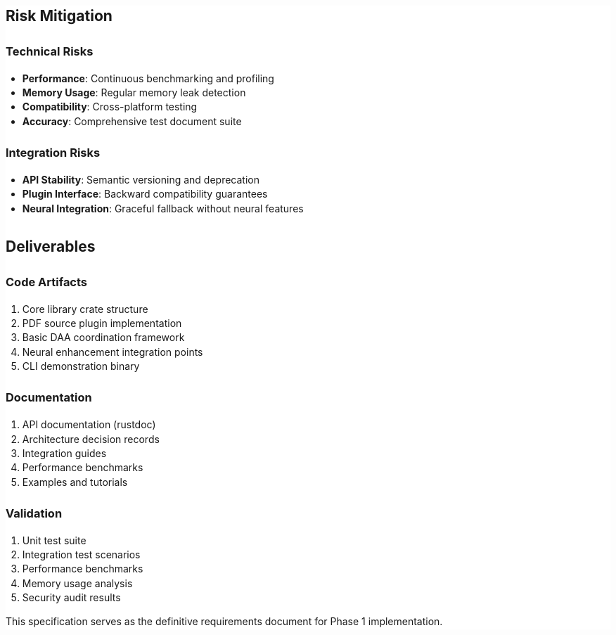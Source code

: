 ## Risk Mitigation

### Technical Risks
- **Performance**: Continuous benchmarking and profiling
- **Memory Usage**: Regular memory leak detection
- **Compatibility**: Cross-platform testing
- **Accuracy**: Comprehensive test document suite

### Integration Risks
- **API Stability**: Semantic versioning and deprecation
- **Plugin Interface**: Backward compatibility guarantees
- **Neural Integration**: Graceful fallback without neural features

## Deliverables

### Code Artifacts
1. Core library crate structure
2. PDF source plugin implementation
3. Basic DAA coordination framework
4. Neural enhancement integration points
5. CLI demonstration binary

### Documentation
1. API documentation (rustdoc)
2. Architecture decision records
3. Integration guides
4. Performance benchmarks
5. Examples and tutorials

### Validation
1. Unit test suite
2. Integration test scenarios
3. Performance benchmarks
4. Memory usage analysis
5. Security audit results

This specification serves as the definitive requirements document for Phase 1 implementation.
